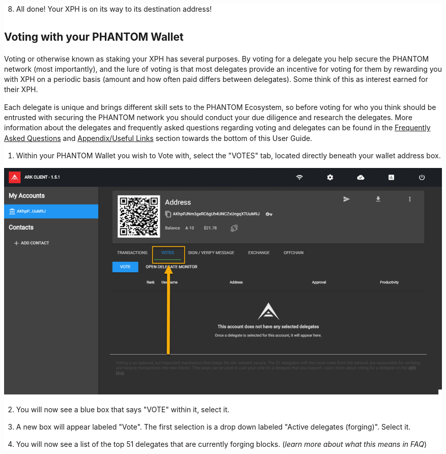8. All done! Your XPH is on its way to its destination address!

## Voting with your PHANTOM Wallet

Voting or otherwise known as staking your XPH has several purposes. By voting for a delegate you help secure the PHANTOM network (most importantly), and the lure of voting is that most delegates provide an incentive for voting for them by rewarding you with XPH on a periodic basis (amount and how often paid differs between delegates). Some think of this as interest earned for their XPH.

Each delegate is unique and brings different skill sets to the PHANTOM Ecosystem, so before voting for who you think should be entrusted with securing the PHANTOM network you should conduct your due diligence and research the delegates. More information about the delegates and frequently asked questions regarding voting and delegates can be found in the [Frequently Asked Questions](#FAQ) and [Appendix/Useful Links](#appen) section towards the bottom of this User Guide.

1. Within your PHANTOM Wallet you wish to Vote with, select the "VOTES" tab, located directly beneath your wallet address box.

![Vote](./assets/how-to-use-the-desktop-wallet/Vote.png)

2. You will now see a blue box that says "VOTE" within it, select it.

3. A new box will appear labeled "Vote". The first selection is a drop down labeled "Active delegates (forging)". Select it.

4. You will now see a list of the top 51 delegates that are currently forging blocks. (*learn more about what this means in FAQ*)
